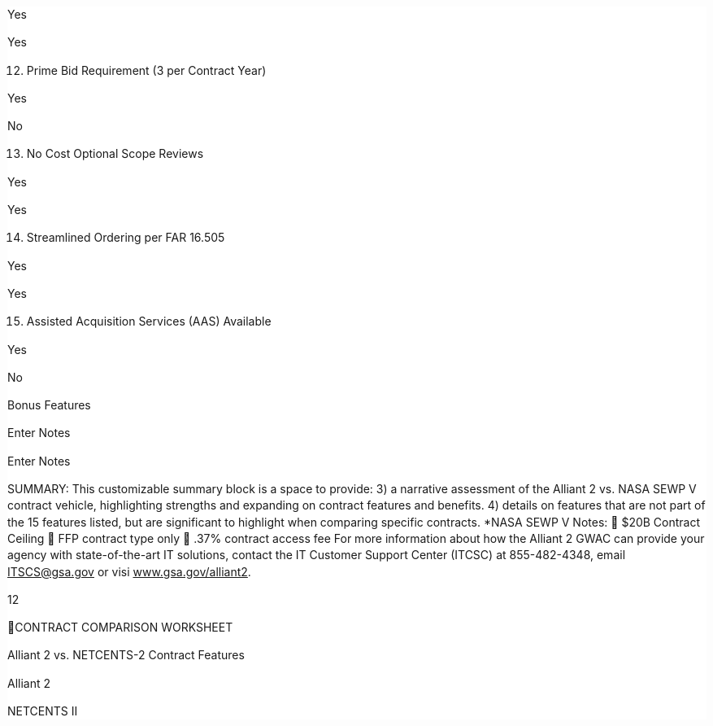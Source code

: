 Yes

Yes

12. Prime Bid Requirement (3 per Contract Year)

Yes

No

13. No Cost Optional Scope Reviews

Yes

Yes

14. Streamlined Ordering per FAR 16.505

Yes

Yes

15. Assisted Acquisition Services (AAS) Available

Yes

No

Bonus Features

Enter Notes

Enter Notes

SUMMARY:
This customizable summary block is a space to provide:
3) a narrative assessment of the Alliant 2 vs. NASA SEWP V contract vehicle, highlighting strengths
and expanding on contract features and benefits.
4) details on features that are not part of the 15 features listed, but are significant to highlight when
comparing specific contracts.
*NASA SEWP V Notes:
 $20B Contract Ceiling
 FFP contract type only
 .37% contract access fee
For more information about how the Alliant 2 GWAC can provide your agency with state-of-the-art IT
solutions, contact the IT Customer Support Center (ITCSC) at 855-482-4348, email ITSCS@gsa.gov or visi
www.gsa.gov/alliant2.

12

CONTRACT COMPARISON WORKSHEET

Alliant 2 vs. NETCENTS-2
Contract Features

Alliant 2

NETCENTS II
